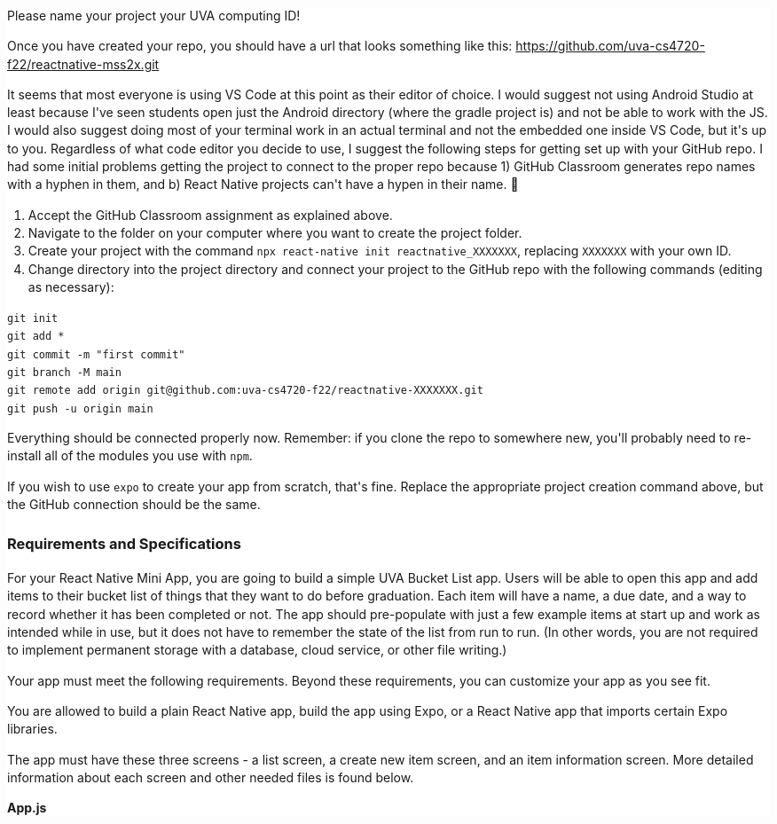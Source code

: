 Please name your project your UVA computing ID!

Once you have created your repo, you should have a url that looks something like this: https://github.com/uva-cs4720-f22/reactnative-mss2x.git

It seems that most everyone is using VS Code at this point as their editor of choice.  I would suggest not using Android Studio at least because I've seen students open just the Android directory (where the gradle project is) and not be able to work with the JS.  I would also suggest doing most of your terminal work in an actual terminal and not the embedded one inside VS Code, but it's up to you.  Regardless of what code editor you decide to use, I suggest the following steps for getting set up with your GitHub repo.  I had some initial problems getting the project to connect to the proper repo because 1) GitHub Classroom generates repo names with a hyphen in them, and b) React Native projects can't have a hypen in their name.  :shrug:

1. Accept the GitHub Classroom assignment as explained above.
2. Navigate to the folder on your computer where you want to create the project folder.
3. Create your project with the command `npx react-native init reactnative_XXXXXXX`, replacing `XXXXXXX` with your own ID.
4. Change directory into the project directory and connect your project to the GitHub repo with the following commands (editing as necessary):

```
git init
git add *
git commit -m "first commit"
git branch -M main
git remote add origin git@github.com:uva-cs4720-f22/reactnative-XXXXXXX.git
git push -u origin main
```

Everything should be connected properly now.  Remember: if you clone the repo to somewhere new, you'll probably need to re-install all of the modules you use with `npm`.

If you wish to use `expo` to create your app from scratch, that's fine.  Replace the appropriate project creation command above, but the GitHub connection should be the same.

### Requirements and Specifications

For your React Native Mini App, you are going to build a simple UVA Bucket List app.  Users will be able to open this app and add items to their bucket list of things that they want to do before graduation.  Each item will have a name, a due date, and a way to record whether it has been completed or not.  The app should pre-populate with just a few example items at start up and work as intended while in use, but it does not have to remember the state of the list from run to run.  (In other words, you are not required to implement permanent storage with a database, cloud service, or other file writing.)

Your app must meet the following requirements.  Beyond these requirements, you can customize your app as you see fit.

You are allowed to build a plain React Native app, build the app using Expo, or a React Native app that imports certain Expo libraries.

The app must have these three screens - a list screen, a create new item screen, and an item information screen.  More detailed information about each screen and other needed files is found below.

__App.js__
